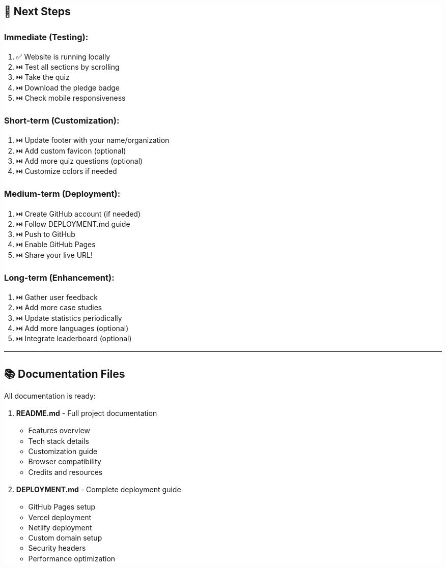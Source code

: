 
## 🎯 Next Steps

### Immediate (Testing):
1. ✅ Website is running locally
2. ⏭️ Test all sections by scrolling
3. ⏭️ Take the quiz
4. ⏭️ Download the pledge badge
5. ⏭️ Check mobile responsiveness

### Short-term (Customization):
1. ⏭️ Update footer with your name/organization
2. ⏭️ Add custom favicon (optional)
3. ⏭️ Add more quiz questions (optional)
4. ⏭️ Customize colors if needed

### Medium-term (Deployment):
1. ⏭️ Create GitHub account (if needed)
2. ⏭️ Follow DEPLOYMENT.md guide
3. ⏭️ Push to GitHub
4. ⏭️ Enable GitHub Pages
5. ⏭️ Share your live URL!

### Long-term (Enhancement):
1. ⏭️ Gather user feedback
2. ⏭️ Add more case studies
3. ⏭️ Update statistics periodically
4. ⏭️ Add more languages (optional)
5. ⏭️ Integrate leaderboard (optional)

---

## 📚 Documentation Files

All documentation is ready:

1. **README.md** - Full project documentation
   - Features overview
   - Tech stack details
   - Customization guide
   - Browser compatibility
   - Credits and resources

2. **DEPLOYMENT.md** - Complete deployment guide
   - GitHub Pages setup
   - Vercel deployment
   - Netlify deployment
   - Custom domain setup
   - Security headers
   - Performance optimization
